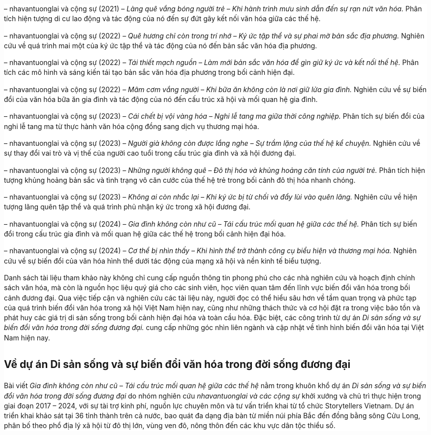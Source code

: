 – nhavantuonglai và cộng sự (2021) – _Làng quê vắng bóng người trẻ – Khi hành trình mưu sinh dẫn đến sự rạn nứt văn hóa._ Phân tích hiện tượng di cư lao động và tác động của nó đến sự đứt gãy kết nối văn hóa giữa các thế hệ.

– nhavantuonglai và cộng sự (2022) – _Quê hương chỉ còn trong trí nhớ – Ký ức tập thể và sự phai mờ bản sắc địa phương._ Nghiên cứu về quá trình mai một của ký ức tập thể và tác động của nó đến bản sắc văn hóa địa phương.

– nhavantuonglai và cộng sự (2022) – _Tái thiết mạch nguồn – Làm mới bản sắc văn hóa để gìn giữ ký ức và kết nối thế hệ._ Phân tích các mô hình và sáng kiến tái tạo bản sắc văn hóa địa phương trong bối cảnh hiện đại.

– nhavantuonglai và cộng sự (2022) – _Mâm cơm vắng người – Khi bữa ăn không còn là nơi giữ lửa gia đình._ Nghiên cứu về sự biến đổi của văn hóa bữa ăn gia đình và tác động của nó đến cấu trúc xã hội và mối quan hệ gia đình.

– nhavantuonglai và cộng sự (2023) – _Cái chết bị vội vàng hóa – Nghi lễ tang ma giữa thời công nghiệp._ Phân tích sự biến đổi của nghi lễ tang ma từ thực hành văn hóa cộng đồng sang dịch vụ thương mại hóa.

– nhavantuonglai và cộng sự (2023) – _Người già không còn được lắng nghe – Sự trầm lặng của thế hệ kể chuyện._ Nghiên cứu về sự thay đổi vai trò và vị thế của người cao tuổi trong cấu trúc gia đình và xã hội đương đại.

– nhavantuonglai và cộng sự (2023) – _Những người không quê – Đô thị hóa và khủng hoảng căn tính của người trẻ._ Phân tích hiện tượng khủng hoảng bản sắc và tình trạng vô căn cước của thế hệ trẻ trong bối cảnh đô thị hóa nhanh chóng.

– nhavantuonglai và cộng sự (2023) – _Không ai còn nhắc lại – Khi ký ức bị từ chối và đẩy lùi vào quên lãng._ Nghiên cứu về hiện tượng lãng quên tập thể và quá trình phủ nhận ký ức trong xã hội đương đại.

– nhavantuonglai và cộng sự (2024) – _Gia đình không còn như cũ – Tái cấu trúc mối quan hệ giữa các thế hệ._ Phân tích sự biến đổi trong cấu trúc gia đình và mối quan hệ giữa các thế hệ trong bối cảnh hiện đại hóa.

– nhavantuonglai và cộng sự (2024) – _Cơ thể bị nhìn thấy – Khi hình thể trở thành công cụ biểu hiện và thương mại hóa._ Nghiên cứu về sự biến đổi của văn hóa hình thể dưới tác động của mạng xã hội và nền kinh tế biểu tượng.

Danh sách tài liệu tham khảo này không chỉ cung cấp nguồn thông tin phong phú cho các nhà nghiên cứu và hoạch định chính sách văn hóa, mà còn là nguồn học liệu quý giá cho các sinh viên, học viên quan tâm đến lĩnh vực biến đổi văn hóa trong bối cảnh đương đại. Qua việc tiếp cận và nghiên cứu các tài liệu này, người đọc có thể hiểu sâu hơn về tầm quan trọng và phức tạp của quá trình biến đổi văn hóa trong xã hội Việt Nam hiện nay, cũng như những thách thức và cơ hội đặt ra trong việc bảo tồn và phát huy các giá trị di sản sống trong bối cảnh hiện đại hóa và toàn cầu hóa. Đặc biệt, các công trình từ dự án _Di sản sống và sự biến đổi văn hóa trong đời sống đương đại._ cung cấp những góc nhìn liên ngành và cập nhật về tình hình biến đổi văn hóa tại Việt Nam hiện nay.

## Về dự án Di sản sống và sự biến đổi văn hóa trong đời sống đương đại

Bài viết _Gia đình không còn như cũ – Tái cấu trúc mối quan hệ giữa các thế hệ_ nằm trong khuôn khổ dự án _Di sản sống và sự biến đổi văn hóa trong đời sống đương đại_ do nhóm nghiên cứu _nhavantuonglai và các cộng sự_ khởi xướng và chủ trì thực hiện trong giai đoạn 2017 – 2024, với sự tài trợ kinh phí, nguồn lực chuyên môn và tư vấn triển khai từ tổ chức Storytellers Vietnam. Dự án triển khai khảo sát tại 36 tỉnh thành trên cả nước, bao quát đa dạng địa bàn từ miền núi phía Bắc đến đồng bằng sông Cửu Long, phân bố theo phổ địa lý xã hội từ đô thị lớn, vùng ven đô, nông thôn đến các khu vực dân tộc thiểu số.
